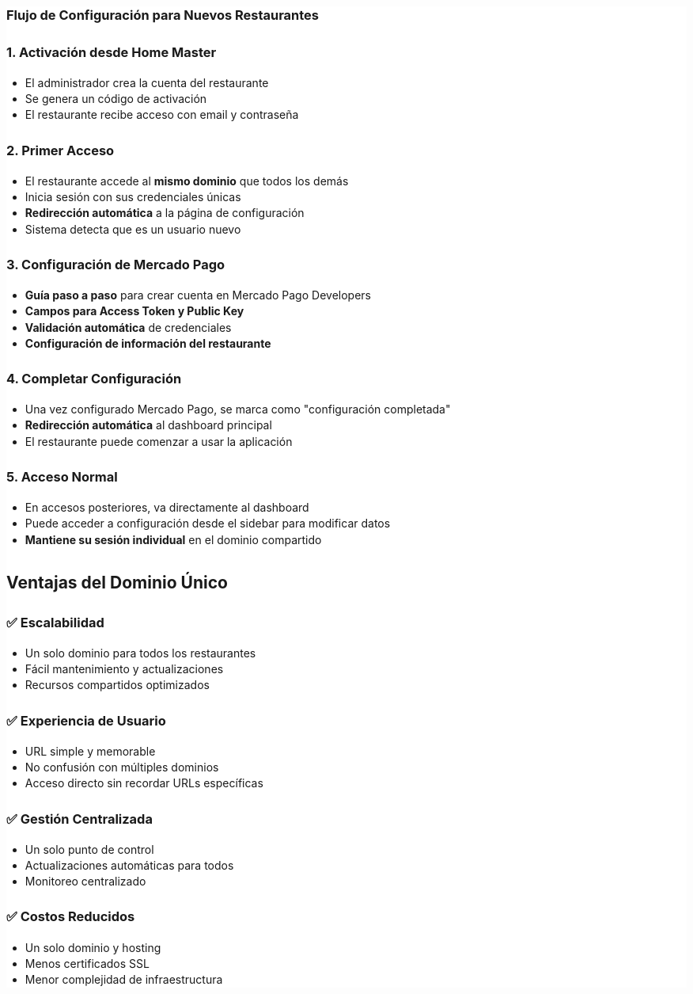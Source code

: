 ### Flujo de Configuración para Nuevos Restaurantes

### 1. Activación desde Home Master
- El administrador crea la cuenta del restaurante
- Se genera un código de activación
- El restaurante recibe acceso con email y contraseña

### 2. Primer Acceso
- El restaurante accede al **mismo dominio** que todos los demás
- Inicia sesión con sus credenciales únicas
- **Redirección automática** a la página de configuración
- Sistema detecta que es un usuario nuevo

### 3. Configuración de Mercado Pago
- **Guía paso a paso** para crear cuenta en Mercado Pago Developers
- **Campos para Access Token y Public Key**
- **Validación automática** de credenciales
- **Configuración de información del restaurante**

### 4. Completar Configuración
- Una vez configurado Mercado Pago, se marca como "configuración completada"
- **Redirección automática** al dashboard principal
- El restaurante puede comenzar a usar la aplicación

### 5. Acceso Normal
- En accesos posteriores, va directamente al dashboard
- Puede acceder a configuración desde el sidebar para modificar datos
- **Mantiene su sesión individual** en el dominio compartido

## Ventajas del Dominio Único

### ✅ **Escalabilidad**
- Un solo dominio para todos los restaurantes
- Fácil mantenimiento y actualizaciones
- Recursos compartidos optimizados

### ✅ **Experiencia de Usuario**
- URL simple y memorable
- No confusión con múltiples dominios
- Acceso directo sin recordar URLs específicas

### ✅ **Gestión Centralizada**
- Un solo punto de control
- Actualizaciones automáticas para todos
- Monitoreo centralizado

### ✅ **Costos Reducidos**
- Un solo dominio y hosting
- Menos certificados SSL
- Menor complejidad de infraestructura
